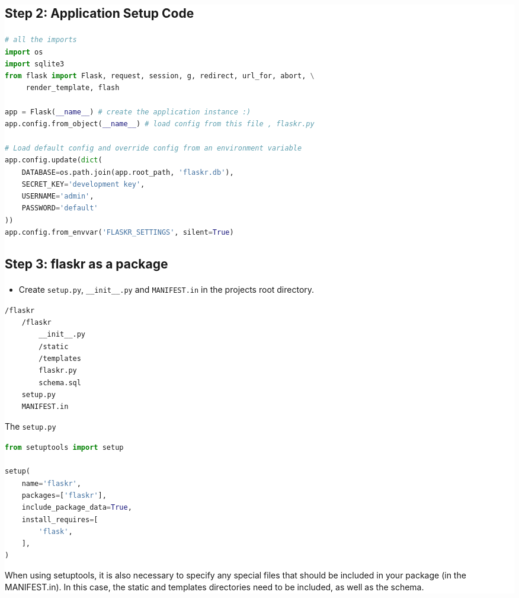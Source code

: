 ## Step 2: Application Setup Code
```py
# all the imports
import os
import sqlite3
from flask import Flask, request, session, g, redirect, url_for, abort, \
     render_template, flash

app = Flask(__name__) # create the application instance :)
app.config.from_object(__name__) # load config from this file , flaskr.py

# Load default config and override config from an environment variable
app.config.update(dict(
    DATABASE=os.path.join(app.root_path, 'flaskr.db'),
    SECRET_KEY='development key',
    USERNAME='admin',
    PASSWORD='default'
))
app.config.from_envvar('FLASKR_SETTINGS', silent=True)
```

## Step 3: flaskr as a package
- Create `setup.py`, `__init__.py` and `MANIFEST.in` in the projects root directory.

```
/flaskr
    /flaskr
        __init__.py
        /static
        /templates
        flaskr.py
        schema.sql
    setup.py
    MANIFEST.in
```
The `setup.py`
```py
from setuptools import setup

setup(
    name='flaskr',
    packages=['flaskr'],
    include_package_data=True,
    install_requires=[
        'flask',
    ],
)
```
When using setuptools, it is also necessary to specify any special files that should be included in your package (in the MANIFEST.in). In this case, the static and templates directories need to be included, as well as the schema.
